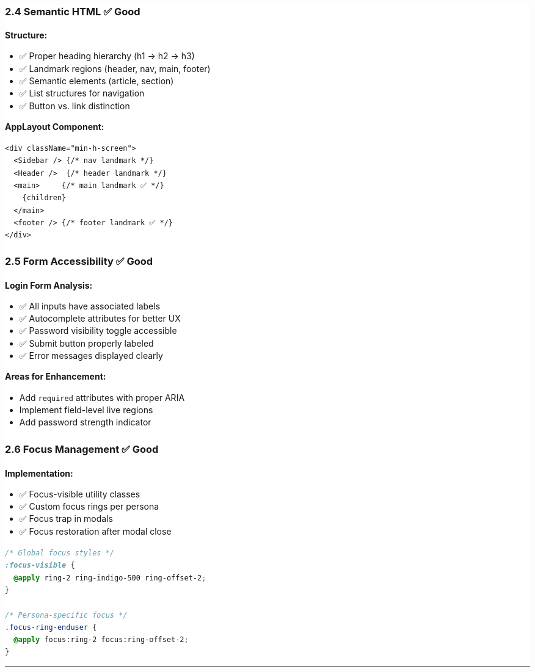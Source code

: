 ### 2.4 Semantic HTML ✅ Good

**Structure:**
- ✅ Proper heading hierarchy (h1 → h2 → h3)
- ✅ Landmark regions (header, nav, main, footer)
- ✅ Semantic elements (article, section)
- ✅ List structures for navigation
- ✅ Button vs. link distinction

**AppLayout Component:**
```tsx
<div className="min-h-screen">
  <Sidebar /> {/* nav landmark */}
  <Header />  {/* header landmark */}
  <main>     {/* main landmark ✅ */}
    {children}
  </main>
  <footer /> {/* footer landmark ✅ */}
</div>
```

### 2.5 Form Accessibility ✅ Good

**Login Form Analysis:**
- ✅ All inputs have associated labels
- ✅ Autocomplete attributes for better UX
- ✅ Password visibility toggle accessible
- ✅ Submit button properly labeled
- ✅ Error messages displayed clearly

**Areas for Enhancement:**
- Add `required` attributes with proper ARIA
- Implement field-level live regions
- Add password strength indicator

### 2.6 Focus Management ✅ Good

**Implementation:**
- ✅ Focus-visible utility classes
- ✅ Custom focus rings per persona
- ✅ Focus trap in modals
- ✅ Focus restoration after modal close

```css
/* Global focus styles */
:focus-visible {
  @apply ring-2 ring-indigo-500 ring-offset-2;
}

/* Persona-specific focus */
.focus-ring-enduser {
  @apply focus:ring-2 focus:ring-offset-2;
}
```

---